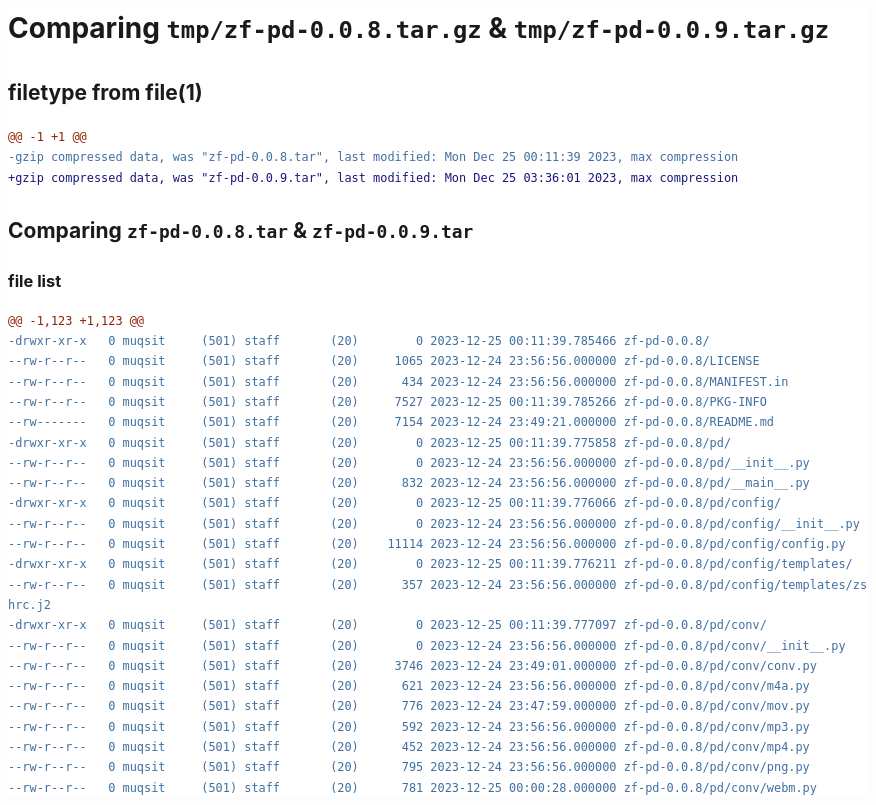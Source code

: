 # Comparing `tmp/zf-pd-0.0.8.tar.gz` & `tmp/zf-pd-0.0.9.tar.gz`

## filetype from file(1)

```diff
@@ -1 +1 @@
-gzip compressed data, was "zf-pd-0.0.8.tar", last modified: Mon Dec 25 00:11:39 2023, max compression
+gzip compressed data, was "zf-pd-0.0.9.tar", last modified: Mon Dec 25 03:36:01 2023, max compression
```

## Comparing `zf-pd-0.0.8.tar` & `zf-pd-0.0.9.tar`

### file list

```diff
@@ -1,123 +1,123 @@
-drwxr-xr-x   0 muqsit     (501) staff       (20)        0 2023-12-25 00:11:39.785466 zf-pd-0.0.8/
--rw-r--r--   0 muqsit     (501) staff       (20)     1065 2023-12-24 23:56:56.000000 zf-pd-0.0.8/LICENSE
--rw-r--r--   0 muqsit     (501) staff       (20)      434 2023-12-24 23:56:56.000000 zf-pd-0.0.8/MANIFEST.in
--rw-r--r--   0 muqsit     (501) staff       (20)     7527 2023-12-25 00:11:39.785266 zf-pd-0.0.8/PKG-INFO
--rw-------   0 muqsit     (501) staff       (20)     7154 2023-12-24 23:49:21.000000 zf-pd-0.0.8/README.md
-drwxr-xr-x   0 muqsit     (501) staff       (20)        0 2023-12-25 00:11:39.775858 zf-pd-0.0.8/pd/
--rw-r--r--   0 muqsit     (501) staff       (20)        0 2023-12-24 23:56:56.000000 zf-pd-0.0.8/pd/__init__.py
--rw-r--r--   0 muqsit     (501) staff       (20)      832 2023-12-24 23:56:56.000000 zf-pd-0.0.8/pd/__main__.py
-drwxr-xr-x   0 muqsit     (501) staff       (20)        0 2023-12-25 00:11:39.776066 zf-pd-0.0.8/pd/config/
--rw-r--r--   0 muqsit     (501) staff       (20)        0 2023-12-24 23:56:56.000000 zf-pd-0.0.8/pd/config/__init__.py
--rw-r--r--   0 muqsit     (501) staff       (20)    11114 2023-12-24 23:56:56.000000 zf-pd-0.0.8/pd/config/config.py
-drwxr-xr-x   0 muqsit     (501) staff       (20)        0 2023-12-25 00:11:39.776211 zf-pd-0.0.8/pd/config/templates/
--rw-r--r--   0 muqsit     (501) staff       (20)      357 2023-12-24 23:56:56.000000 zf-pd-0.0.8/pd/config/templates/zshrc.j2
-drwxr-xr-x   0 muqsit     (501) staff       (20)        0 2023-12-25 00:11:39.777097 zf-pd-0.0.8/pd/conv/
--rw-r--r--   0 muqsit     (501) staff       (20)        0 2023-12-24 23:56:56.000000 zf-pd-0.0.8/pd/conv/__init__.py
--rw-r--r--   0 muqsit     (501) staff       (20)     3746 2023-12-24 23:49:01.000000 zf-pd-0.0.8/pd/conv/conv.py
--rw-r--r--   0 muqsit     (501) staff       (20)      621 2023-12-24 23:56:56.000000 zf-pd-0.0.8/pd/conv/m4a.py
--rw-r--r--   0 muqsit     (501) staff       (20)      776 2023-12-24 23:47:59.000000 zf-pd-0.0.8/pd/conv/mov.py
--rw-r--r--   0 muqsit     (501) staff       (20)      592 2023-12-24 23:56:56.000000 zf-pd-0.0.8/pd/conv/mp3.py
--rw-r--r--   0 muqsit     (501) staff       (20)      452 2023-12-24 23:56:56.000000 zf-pd-0.0.8/pd/conv/mp4.py
--rw-r--r--   0 muqsit     (501) staff       (20)      795 2023-12-24 23:56:56.000000 zf-pd-0.0.8/pd/conv/png.py
--rw-r--r--   0 muqsit     (501) staff       (20)      781 2023-12-25 00:00:28.000000 zf-pd-0.0.8/pd/conv/webm.py
```